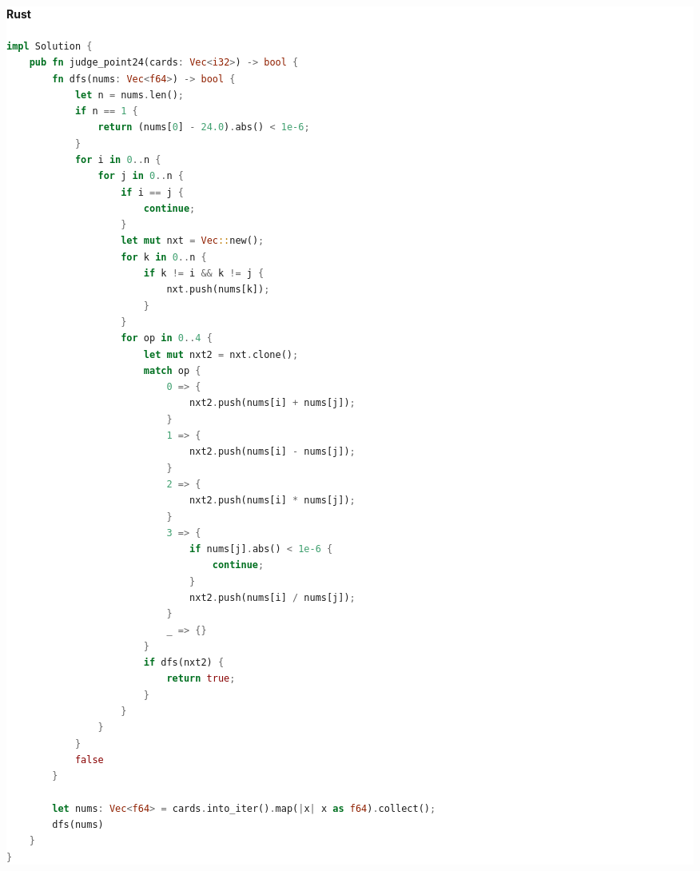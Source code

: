 #### Rust

```rust
impl Solution {
    pub fn judge_point24(cards: Vec<i32>) -> bool {
        fn dfs(nums: Vec<f64>) -> bool {
            let n = nums.len();
            if n == 1 {
                return (nums[0] - 24.0).abs() < 1e-6;
            }
            for i in 0..n {
                for j in 0..n {
                    if i == j {
                        continue;
                    }
                    let mut nxt = Vec::new();
                    for k in 0..n {
                        if k != i && k != j {
                            nxt.push(nums[k]);
                        }
                    }
                    for op in 0..4 {
                        let mut nxt2 = nxt.clone();
                        match op {
                            0 => {
                                nxt2.push(nums[i] + nums[j]);
                            }
                            1 => {
                                nxt2.push(nums[i] - nums[j]);
                            }
                            2 => {
                                nxt2.push(nums[i] * nums[j]);
                            }
                            3 => {
                                if nums[j].abs() < 1e-6 {
                                    continue;
                                }
                                nxt2.push(nums[i] / nums[j]);
                            }
                            _ => {}
                        }
                        if dfs(nxt2) {
                            return true;
                        }
                    }
                }
            }
            false
        }

        let nums: Vec<f64> = cards.into_iter().map(|x| x as f64).collect();
        dfs(nums)
    }
}
```






